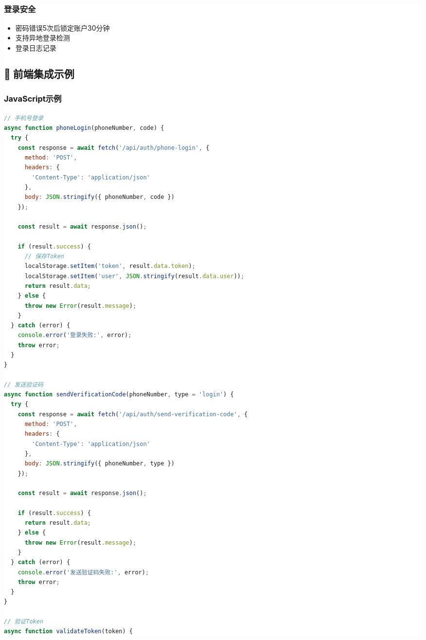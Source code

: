 ### 登录安全
- 密码错误5次后锁定账户30分钟
- 支持异地登录检测
- 登录日志记录

## 📱 前端集成示例

### JavaScript示例

```javascript
// 手机号登录
async function phoneLogin(phoneNumber, code) {
  try {
    const response = await fetch('/api/auth/phone-login', {
      method: 'POST',
      headers: {
        'Content-Type': 'application/json'
      },
      body: JSON.stringify({ phoneNumber, code })
    });
    
    const result = await response.json();
    
    if (result.success) {
      // 保存Token
      localStorage.setItem('token', result.data.token);
      localStorage.setItem('user', JSON.stringify(result.data.user));
      return result.data;
    } else {
      throw new Error(result.message);
    }
  } catch (error) {
    console.error('登录失败:', error);
    throw error;
  }
}

// 发送验证码
async function sendVerificationCode(phoneNumber, type = 'login') {
  try {
    const response = await fetch('/api/auth/send-verification-code', {
      method: 'POST',
      headers: {
        'Content-Type': 'application/json'
      },
      body: JSON.stringify({ phoneNumber, type })
    });
    
    const result = await response.json();
    
    if (result.success) {
      return result.data;
    } else {
      throw new Error(result.message);
    }
  } catch (error) {
    console.error('发送验证码失败:', error);
    throw error;
  }
}

// 验证Token
async function validateToken(token) {
```